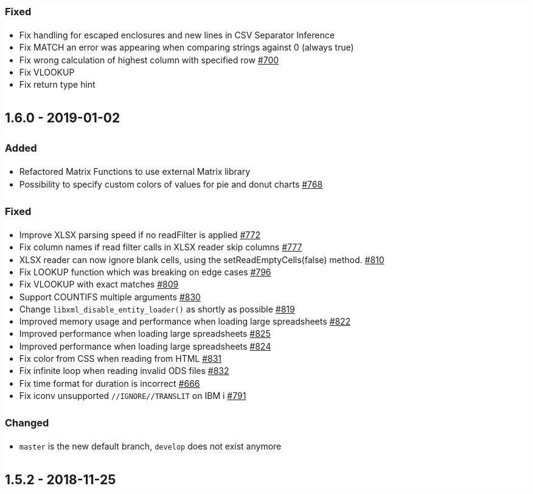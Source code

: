 ### Fixed

- Fix handling for escaped enclosures and new lines in CSV Separator Inference
- Fix MATCH an error was appearing when comparing strings against 0 (always true)
- Fix wrong calculation of highest column with specified row [#700](http://github.com/PHPOffice/PhpSpreadsheet/issues/700)
- Fix VLOOKUP
- Fix return type hint

## 1.6.0 - 2019-01-02

### Added

- Refactored Matrix Functions to use external Matrix library
- Possibility to specify custom colors of values for pie and donut charts [#768](http://github.com/PHPOffice/PhpSpreadsheet/pull/768)

### Fixed

- Improve XLSX parsing speed if no readFilter is applied [#772](http://github.com/PHPOffice/PhpSpreadsheet/issues/772)
- Fix column names if read filter calls in XLSX reader skip columns [#777](http://github.com/PHPOffice/PhpSpreadsheet/pull/777)
- XLSX reader can now ignore blank cells, using the setReadEmptyCells(false) method. [#810](http://github.com/PHPOffice/PhpSpreadsheet/issues/810)
- Fix LOOKUP function which was breaking on edge cases [#796](http://github.com/PHPOffice/PhpSpreadsheet/issues/796)
- Fix VLOOKUP with exact matches [#809](http://github.com/PHPOffice/PhpSpreadsheet/pull/809)
- Support COUNTIFS multiple arguments [#830](http://github.com/PHPOffice/PhpSpreadsheet/pull/830)
- Change `libxml_disable_entity_loader()` as shortly as possible [#819](http://github.com/PHPOffice/PhpSpreadsheet/pull/819)
- Improved memory usage and performance when loading large spreadsheets [#822](http://github.com/PHPOffice/PhpSpreadsheet/pull/822)
- Improved performance when loading large spreadsheets [#825](http://github.com/PHPOffice/PhpSpreadsheet/pull/825)
- Improved performance when loading large spreadsheets [#824](http://github.com/PHPOffice/PhpSpreadsheet/pull/824)
- Fix color from CSS when reading from HTML [#831](http://github.com/PHPOffice/PhpSpreadsheet/pull/831)
- Fix infinite loop when reading invalid ODS files [#832](http://github.com/PHPOffice/PhpSpreadsheet/pull/832)
- Fix time format for duration is incorrect [#666](http://github.com/PHPOffice/PhpSpreadsheet/pull/666)
- Fix iconv unsupported `//IGNORE//TRANSLIT` on IBM i [#791](http://github.com/PHPOffice/PhpSpreadsheet/issues/791)

### Changed

- `master` is the new default branch, `develop` does not exist anymore

## 1.5.2 - 2018-11-25
